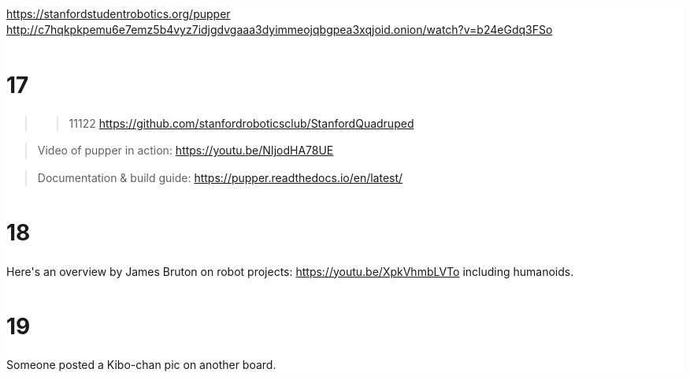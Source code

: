 https://stanfordstudentrobotics.org/pupper
http://c7hqkpkpemu6e7emz5b4vyz7idjgdvgaaa3dyimmeojqbgpea3xqjoid.onion/watch?v=b24eGdq3FSo

# 17
>>11122
https://github.com/stanfordroboticsclub/StanfordQuadruped

>Video of pupper in action: https://youtu.be/NIjodHA78UE

>Documentation & build guide: https://pupper.readthedocs.io/en/latest/

# 18
Here's an overview by James Bruton on robot projects: https://youtu.be/XpkVhmbLVTo including humanoids.

# 19
Someone posted a Kibo-chan pic on another board.

